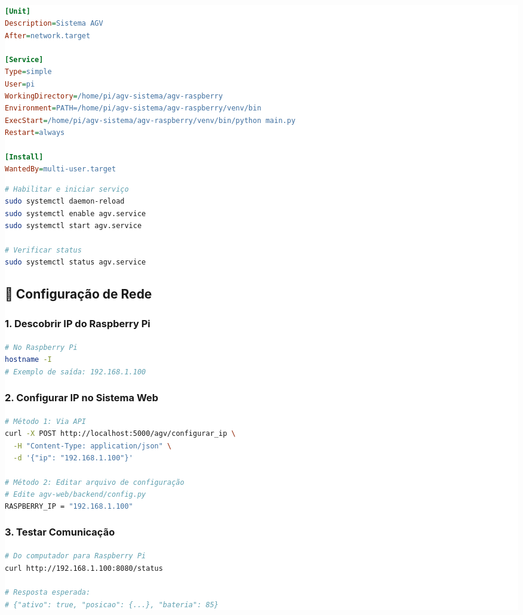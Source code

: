```ini
[Unit]
Description=Sistema AGV
After=network.target

[Service]
Type=simple
User=pi
WorkingDirectory=/home/pi/agv-sistema/agv-raspberry
Environment=PATH=/home/pi/agv-sistema/agv-raspberry/venv/bin
ExecStart=/home/pi/agv-sistema/agv-raspberry/venv/bin/python main.py
Restart=always

[Install]
WantedBy=multi-user.target
```

```bash
# Habilitar e iniciar serviço
sudo systemctl daemon-reload
sudo systemctl enable agv.service
sudo systemctl start agv.service

# Verificar status
sudo systemctl status agv.service
```

## 🔧 Configuração de Rede

### 1. Descobrir IP do Raspberry Pi
```bash
# No Raspberry Pi
hostname -I
# Exemplo de saída: 192.168.1.100
```

### 2. Configurar IP no Sistema Web
```bash
# Método 1: Via API
curl -X POST http://localhost:5000/agv/configurar_ip \
  -H "Content-Type: application/json" \
  -d '{"ip": "192.168.1.100"}'

# Método 2: Editar arquivo de configuração
# Edite agv-web/backend/config.py
RASPBERRY_IP = "192.168.1.100"
```

### 3. Testar Comunicação
```bash
# Do computador para Raspberry Pi
curl http://192.168.1.100:8080/status

# Resposta esperada:
# {"ativo": true, "posicao": {...}, "bateria": 85}
```
